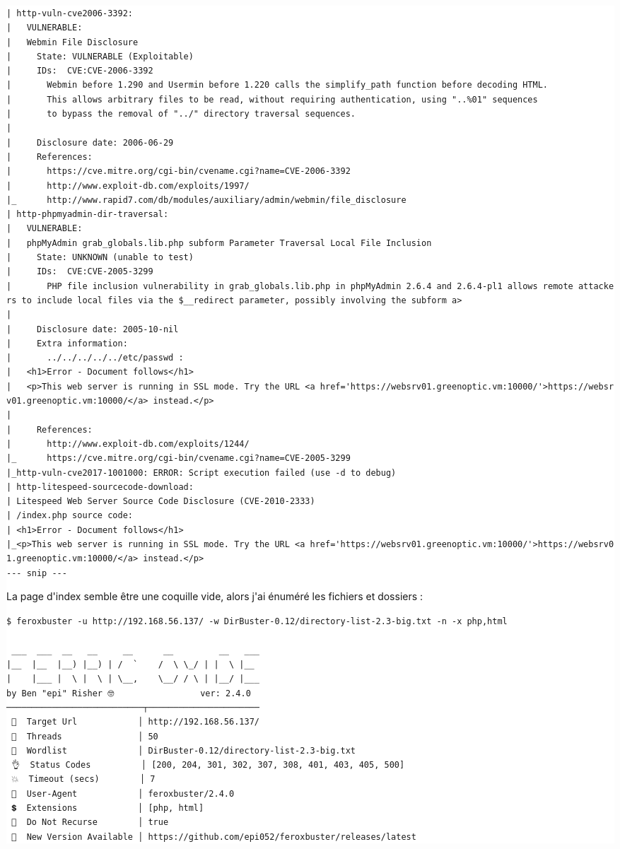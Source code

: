 ```
| http-vuln-cve2006-3392: 
|   VULNERABLE:
|   Webmin File Disclosure
|     State: VULNERABLE (Exploitable)
|     IDs:  CVE:CVE-2006-3392
|       Webmin before 1.290 and Usermin before 1.220 calls the simplify_path function before decoding HTML.
|       This allows arbitrary files to be read, without requiring authentication, using "..%01" sequences
|       to bypass the removal of "../" directory traversal sequences.
|       
|     Disclosure date: 2006-06-29
|     References:
|       https://cve.mitre.org/cgi-bin/cvename.cgi?name=CVE-2006-3392
|       http://www.exploit-db.com/exploits/1997/
|_      http://www.rapid7.com/db/modules/auxiliary/admin/webmin/file_disclosure
| http-phpmyadmin-dir-traversal: 
|   VULNERABLE:
|   phpMyAdmin grab_globals.lib.php subform Parameter Traversal Local File Inclusion
|     State: UNKNOWN (unable to test)
|     IDs:  CVE:CVE-2005-3299
|       PHP file inclusion vulnerability in grab_globals.lib.php in phpMyAdmin 2.6.4 and 2.6.4-pl1 allows remote attackers to include local files via the $__redirect parameter, possibly involving the subform a>
|       
|     Disclosure date: 2005-10-nil
|     Extra information:
|       ../../../../../etc/passwd :
|   <h1>Error - Document follows</h1>
|   <p>This web server is running in SSL mode. Try the URL <a href='https://websrv01.greenoptic.vm:10000/'>https://websrv01.greenoptic.vm:10000/</a> instead.</p>
|   
|     References:
|       http://www.exploit-db.com/exploits/1244/
|_      https://cve.mitre.org/cgi-bin/cvename.cgi?name=CVE-2005-3299
|_http-vuln-cve2017-1001000: ERROR: Script execution failed (use -d to debug)
| http-litespeed-sourcecode-download: 
| Litespeed Web Server Source Code Disclosure (CVE-2010-2333)
| /index.php source code:
| <h1>Error - Document follows</h1>
|_<p>This web server is running in SSL mode. Try the URL <a href='https://websrv01.greenoptic.vm:10000/'>https://websrv01.greenoptic.vm:10000/</a> instead.</p>
--- snip ---
```

La page d'index semble être une coquille vide, alors j'ai énuméré les fichiers et dossiers :

```console
$ feroxbuster -u http://192.168.56.137/ -w DirBuster-0.12/directory-list-2.3-big.txt -n -x php,html

 ___  ___  __   __     __      __         __   ___
|__  |__  |__) |__) | /  `    /  \ \_/ | |  \ |__
|    |___ |  \ |  \ | \__,    \__/ / \ | |__/ |___
by Ben "epi" Risher 🤓                 ver: 2.4.0
───────────────────────────┬──────────────────────
 🎯  Target Url            │ http://192.168.56.137/
 🚀  Threads               │ 50
 📖  Wordlist              │ DirBuster-0.12/directory-list-2.3-big.txt
 👌  Status Codes          │ [200, 204, 301, 302, 307, 308, 401, 403, 405, 500]
 💥  Timeout (secs)        │ 7
 🦡  User-Agent            │ feroxbuster/2.4.0
 💲  Extensions            │ [php, html]
 🚫  Do Not Recurse        │ true
 🎉  New Version Available │ https://github.com/epi052/feroxbuster/releases/latest
```